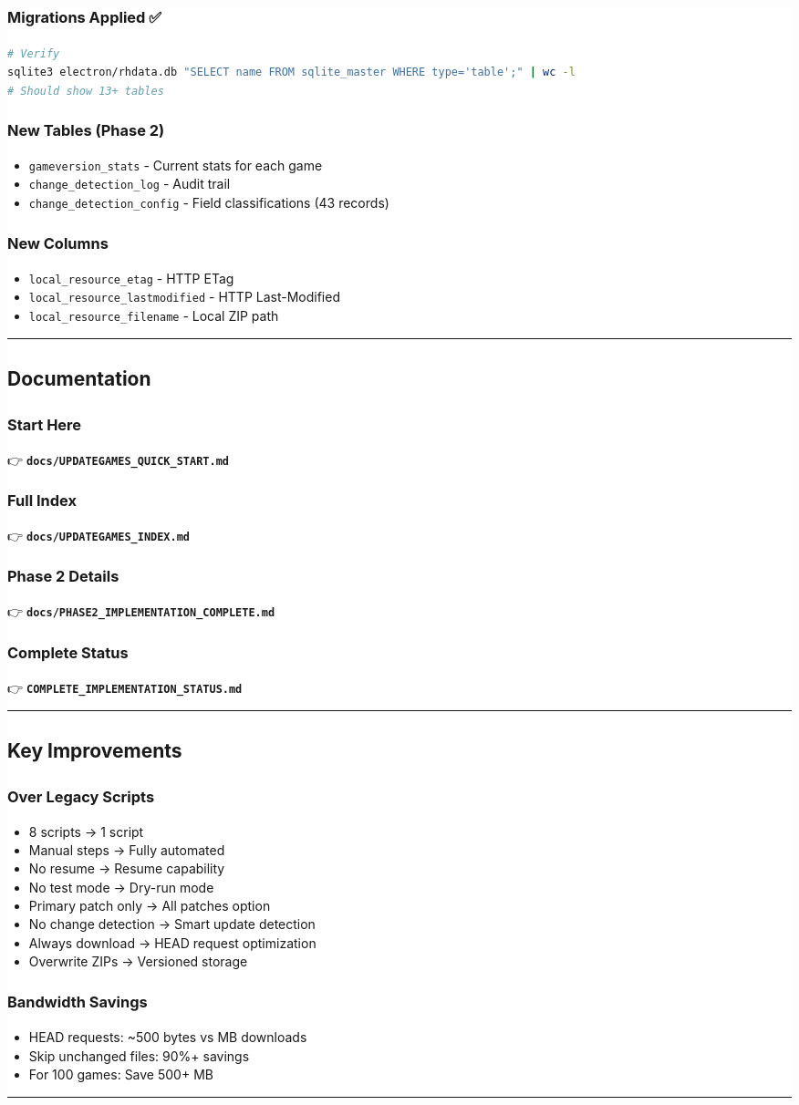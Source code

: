 ### Migrations Applied ✅

```bash
# Verify
sqlite3 electron/rhdata.db "SELECT name FROM sqlite_master WHERE type='table';" | wc -l
# Should show 13+ tables
```

### New Tables (Phase 2)
- `gameversion_stats` - Current stats for each game
- `change_detection_log` - Audit trail
- `change_detection_config` - Field classifications (43 records)

### New Columns
- `local_resource_etag` - HTTP ETag
- `local_resource_lastmodified` - HTTP Last-Modified  
- `local_resource_filename` - Local ZIP path

---

## Documentation

### Start Here
👉 **`docs/UPDATEGAMES_QUICK_START.md`**

### Full Index
👉 **`docs/UPDATEGAMES_INDEX.md`**

### Phase 2 Details
👉 **`docs/PHASE2_IMPLEMENTATION_COMPLETE.md`**

### Complete Status
👉 **`COMPLETE_IMPLEMENTATION_STATUS.md`**

---

## Key Improvements

### Over Legacy Scripts
- 8 scripts → 1 script
- Manual steps → Fully automated
- No resume → Resume capability
- No test mode → Dry-run mode
- Primary patch only → All patches option
- No change detection → Smart update detection
- Always download → HEAD request optimization
- Overwrite ZIPs → Versioned storage

### Bandwidth Savings
- HEAD requests: ~500 bytes vs MB downloads
- Skip unchanged files: 90%+ savings
- For 100 games: Save 500+ MB

---